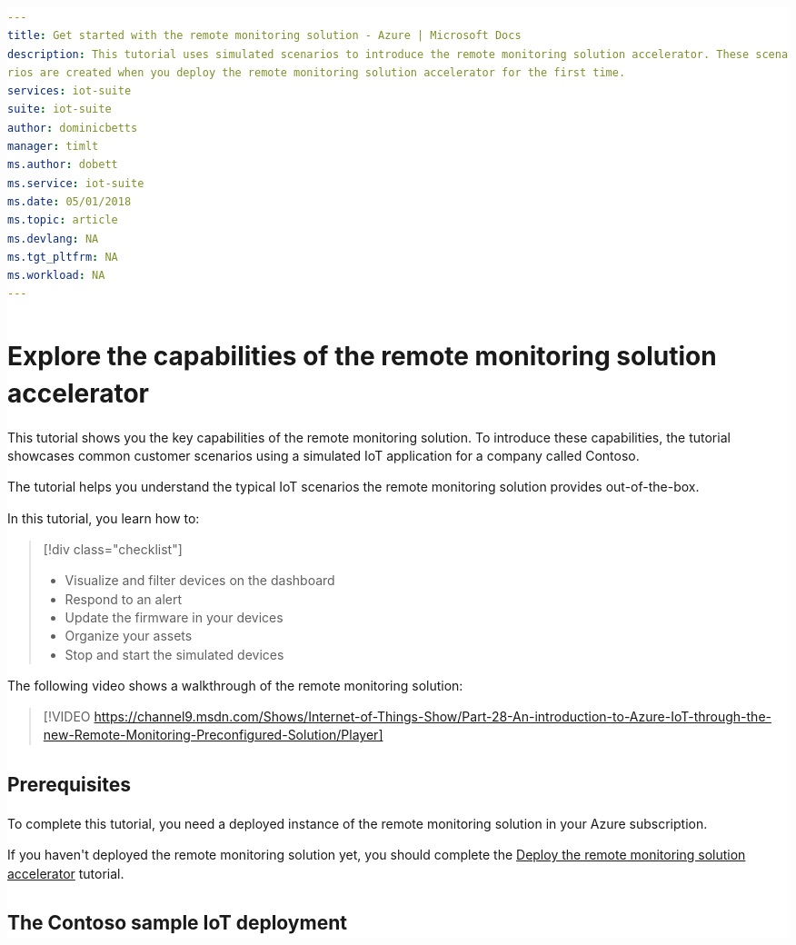 ```yaml
---
title: Get started with the remote monitoring solution - Azure | Microsoft Docs 
description: This tutorial uses simulated scenarios to introduce the remote monitoring solution accelerator. These scenarios are created when you deploy the remote monitoring solution accelerator for the first time.
services: iot-suite
suite: iot-suite
author: dominicbetts
manager: timlt
ms.author: dobett
ms.service: iot-suite
ms.date: 05/01/2018
ms.topic: article
ms.devlang: NA
ms.tgt_pltfrm: NA
ms.workload: NA
---
```


# Explore the capabilities of the remote monitoring solution accelerator

This tutorial shows you the key capabilities of the remote monitoring solution. To introduce these capabilities, the tutorial showcases common customer scenarios using a simulated IoT application for a company called Contoso.

The tutorial helps you understand the typical IoT scenarios the remote monitoring solution provides out-of-the-box.

In this tutorial, you learn how to:

>[!div class="checklist"]
> * Visualize and filter devices on the dashboard
> * Respond to an alert
> * Update the firmware in your devices
> * Organize your assets
> * Stop and start the simulated devices

The following video shows a walkthrough of the remote monitoring solution:

>[!VIDEO https://channel9.msdn.com/Shows/Internet-of-Things-Show/Part-28-An-introduction-to-Azure-IoT-through-the-new-Remote-Monitoring-Preconfigured-Solution/Player]

## Prerequisites

To complete this tutorial, you need a deployed instance of the remote monitoring solution in your Azure subscription.

If you haven't deployed the remote monitoring solution yet, you should complete the [Deploy the remote monitoring solution accelerator](iot-solutions-remote-monitoring-deploy.md) tutorial.

## The Contoso sample IoT deployment
